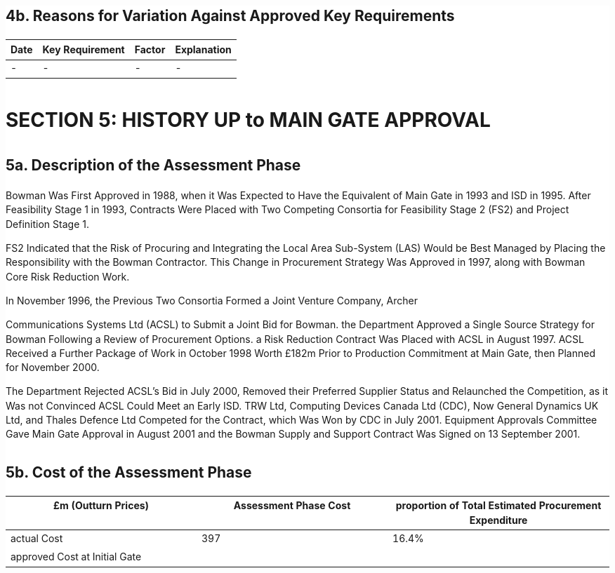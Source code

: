 ## 4b. Reasons for Variation Against Approved Key Requirements

| Date | Key Requirement | Factor | Explanation |
|----------|---------------------|------------|-----------------|
| \-       | \-                  | \-         | \-              |

# SECTION 5: HISTORY UP to MAIN GATE APPROVAL

## 5a. Description of the Assessment Phase

Bowman Was First Approved in 1988, when it Was Expected to Have the Equivalent of Main Gate in 1993 and ISD in 1995. After Feasibility Stage 1 in 1993, Contracts Were Placed with Two Competing Consortia for Feasibility Stage 2 (FS2) and Project Definition Stage 1.

FS2 Indicated that the Risk of Procuring and Integrating the Local Area Sub-System (LAS) Would be Best Managed by Placing the Responsibility with the Bowman Contractor. This Change in Procurement Strategy Was Approved in 1997, along with Bowman Core Risk Reduction Work.

In November 1996, the Previous Two Consortia Formed a Joint Venture Company, Archer

Communications Systems Ltd (ACSL) to Submit a Joint Bid for Bowman. the Department Approved a Single Source Strategy for Bowman Following a Review of Procurement Options. a Risk Reduction Contract Was Placed with ACSL in August 1997. ACSL Received a Further Package of Work in October 1998 Worth £182m Prior to Production Commitment at Main Gate, then Planned for November 2000.

The Department Rejected ACSL’s Bid in July 2000, Removed their Preferred Supplier Status and Relaunched the Competition, as it Was not Convinced ACSL Could Meet an Early ISD. TRW Ltd, Computing Devices Canada Ltd (CDC), Now General Dynamics UK Ltd, and Thales Defence Ltd Competed for the Contract, which Was Won by CDC in July 2001. Equipment Approvals Committee Gave Main Gate Approval in August 2001 and the Bowman Supply and Support Contract Was Signed on 13 September 2001.

## 5b. Cost of the Assessment Phase

<table>
<colgroup>
<col Style="Width: 31%" />
<col Style="Width: 31%" />
<col Style="Width: 36%" />
</Colgroup>
<thead>
<tr>
<th>
£m (Outturn Prices)
</Th>
<th>
Assessment Phase Cost
</Th>
<th>proportion of Total Estimated Procurement Expenditure</Th>
</Tr>
</Thead>
<tbody>
<tr>
<td>actual Cost</Td>
<td>
397
</Td>
<td>
16.4%
</Td>
</Tr>
<tr>
<td>approved Cost at Initial Gate</Td>
